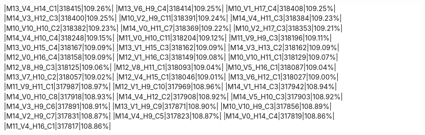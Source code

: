 |M13_V4_H14_C1|318415|109.26%|
|M13_V6_H9_C4|318414|109.25%|
|M10_V1_H17_C4|318408|109.25%|
|M14_V3_H12_C3|318400|109.25%|
|M10_V2_H9_C11|318391|109.24%|
|M14_V4_H11_C3|318384|109.23%|
|M10_V10_H10_C2|318382|109.23%|
|M14_V0_H11_C7|318369|109.22%|
|M10_V2_H17_C3|318353|109.21%|
|M14_V4_H10_C4|318248|109.15%|
|M11_V0_H10_C11|318204|109.12%|
|M11_V9_H9_C3|318196|109.11%|
|M13_V0_H15_C4|318167|109.09%|
|M13_V1_H15_C3|318162|109.09%|
|M14_V3_H13_C2|318162|109.09%|
|M12_V0_H16_C4|318158|109.09%|
|M12_V1_H16_C3|318149|109.08%|
|M10_V10_H11_C1|318129|109.07%|
|M12_V8_H9_C3|318125|109.06%|
|M12_V8_H11_C1|318093|109.04%|
|M10_V5_H16_C1|318087|109.04%|
|M13_V7_H10_C2|318057|109.02%|
|M12_V4_H15_C1|318046|109.01%|
|M13_V6_H12_C1|318027|109.00%|
|M11_V9_H11_C1|317987|108.97%|
|M12_V1_H9_C10|317969|108.96%|
|M14_V1_H14_C3|317942|108.94%|
|M14_V0_H10_C8|317918|108.93%|
|M14_V4_H12_C2|317908|108.92%|
|M14_V5_H10_C3|317903|108.92%|
|M14_V3_H9_C6|317891|108.91%|
|M13_V1_H9_C9|317871|108.90%|
|M10_V10_H9_C3|317856|108.89%|
|M14_V2_H9_C7|317831|108.87%|
|M14_V4_H9_C5|317823|108.87%|
|M14_V0_H14_C4|317819|108.86%|
|M11_V4_H16_C1|317817|108.86%|